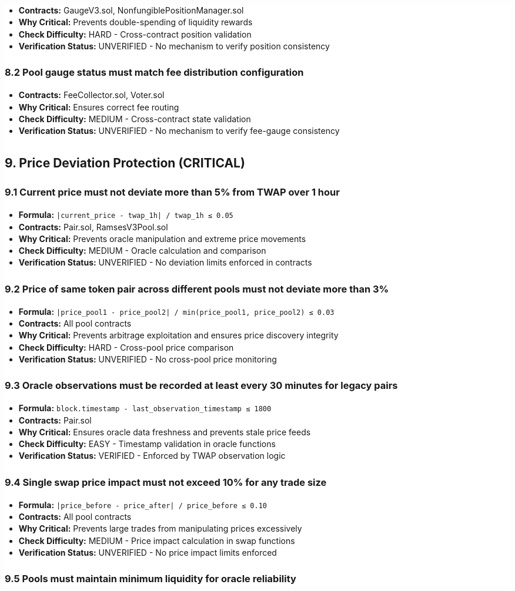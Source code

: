 - **Contracts:** GaugeV3.sol, NonfungiblePositionManager.sol
- **Why Critical:** Prevents double-spending of liquidity rewards
- **Check Difficulty:** HARD - Cross-contract position validation
- **Verification Status:** UNVERIFIED - No mechanism to verify position consistency

### 8.2 Pool gauge status must match fee distribution configuration

- **Contracts:** FeeCollector.sol, Voter.sol
- **Why Critical:** Ensures correct fee routing
- **Check Difficulty:** MEDIUM - Cross-contract state validation
- **Verification Status:** UNVERIFIED - No mechanism to verify fee-gauge consistency

## 9. Price Deviation Protection (CRITICAL)

### 9.1 Current price must not deviate more than 5% from TWAP over 1 hour

- **Formula:** `|current_price - twap_1h| / twap_1h ≤ 0.05`
- **Contracts:** Pair.sol, RamsesV3Pool.sol
- **Why Critical:** Prevents oracle manipulation and extreme price movements
- **Check Difficulty:** MEDIUM - Oracle calculation and comparison
- **Verification Status:** UNVERIFIED - No deviation limits enforced in contracts

### 9.2 Price of same token pair across different pools must not deviate more than 3%

- **Formula:** `|price_pool1 - price_pool2| / min(price_pool1, price_pool2) ≤ 0.03`
- **Contracts:** All pool contracts
- **Why Critical:** Prevents arbitrage exploitation and ensures price discovery integrity
- **Check Difficulty:** HARD - Cross-pool price comparison
- **Verification Status:** UNVERIFIED - No cross-pool price monitoring

### 9.3 Oracle observations must be recorded at least every 30 minutes for legacy pairs

- **Formula:** `block.timestamp - last_observation_timestamp ≤ 1800`
- **Contracts:** Pair.sol
- **Why Critical:** Ensures oracle data freshness and prevents stale price feeds
- **Check Difficulty:** EASY - Timestamp validation in oracle functions
- **Verification Status:** VERIFIED - Enforced by TWAP observation logic

### 9.4 Single swap price impact must not exceed 10% for any trade size

- **Formula:** `|price_before - price_after| / price_before ≤ 0.10`
- **Contracts:** All pool contracts
- **Why Critical:** Prevents large trades from manipulating prices excessively
- **Check Difficulty:** MEDIUM - Price impact calculation in swap functions
- **Verification Status:** UNVERIFIED - No price impact limits enforced

### 9.5 Pools must maintain minimum liquidity for oracle reliability
